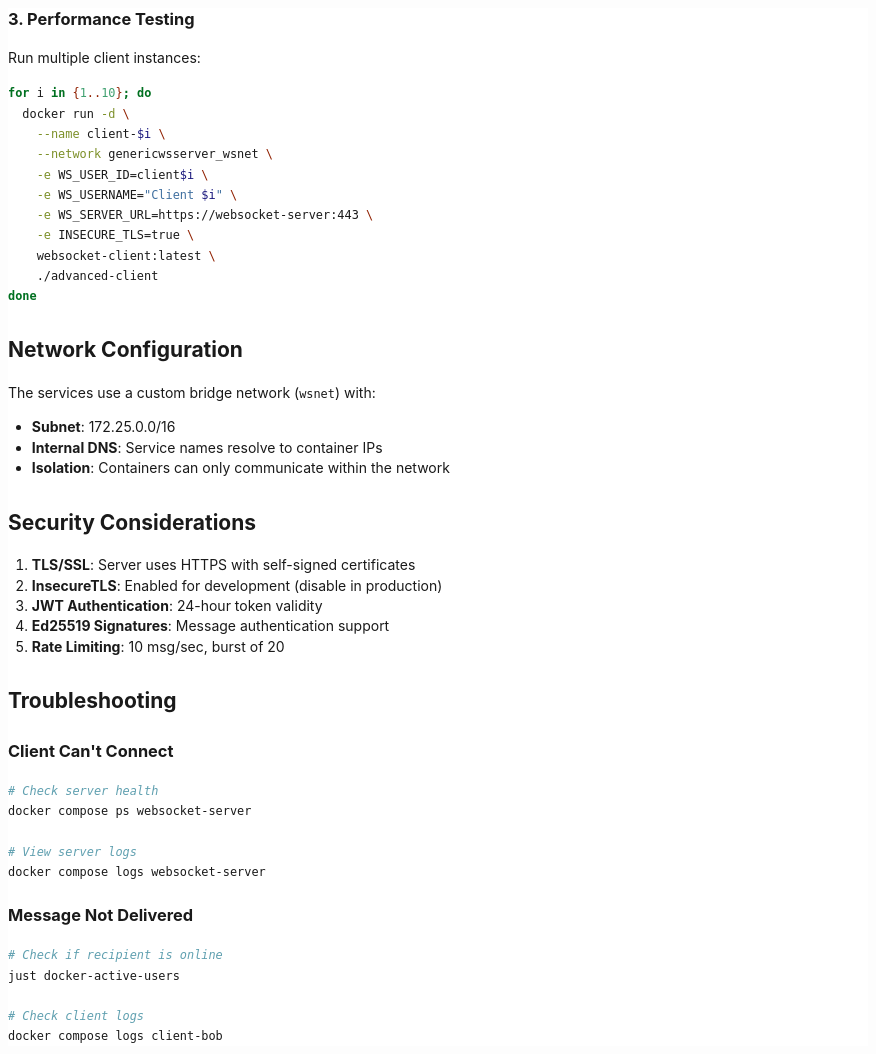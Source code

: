 ### 3. Performance Testing
Run multiple client instances:
```bash
for i in {1..10}; do
  docker run -d \
    --name client-$i \
    --network genericwsserver_wsnet \
    -e WS_USER_ID=client$i \
    -e WS_USERNAME="Client $i" \
    -e WS_SERVER_URL=https://websocket-server:443 \
    -e INSECURE_TLS=true \
    websocket-client:latest \
    ./advanced-client
done
```

## Network Configuration

The services use a custom bridge network (`wsnet`) with:
- **Subnet**: 172.25.0.0/16
- **Internal DNS**: Service names resolve to container IPs
- **Isolation**: Containers can only communicate within the network

## Security Considerations

1. **TLS/SSL**: Server uses HTTPS with self-signed certificates
2. **InsecureTLS**: Enabled for development (disable in production)
3. **JWT Authentication**: 24-hour token validity
4. **Ed25519 Signatures**: Message authentication support
5. **Rate Limiting**: 10 msg/sec, burst of 20

## Troubleshooting

### Client Can't Connect
```bash
# Check server health
docker compose ps websocket-server

# View server logs
docker compose logs websocket-server
```

### Message Not Delivered
```bash
# Check if recipient is online
just docker-active-users

# Check client logs
docker compose logs client-bob
```
